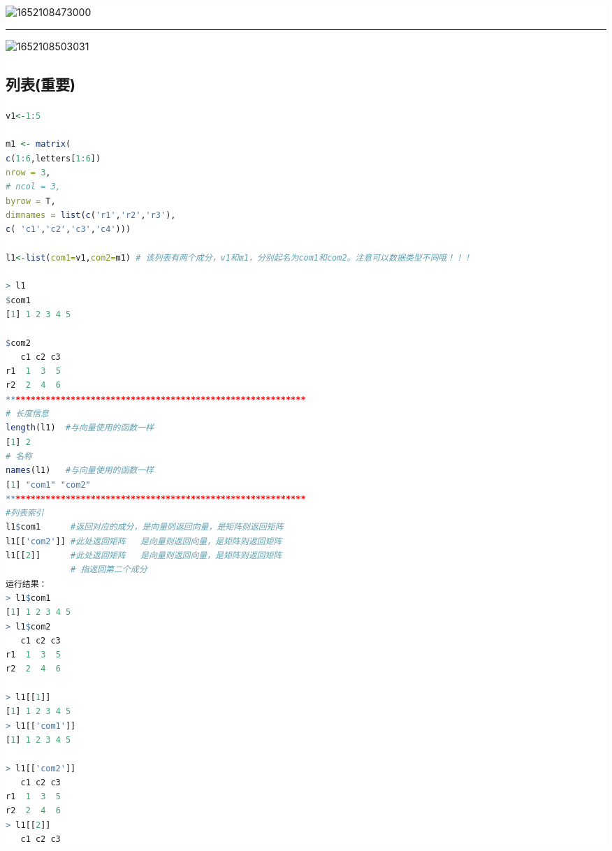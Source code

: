 ```R
```

![1652108473000](C:\tuotao\桌面\我的更新笔记\R语言\assets\1652108473000.png)

****

![1652108503031](C:\tuotao\桌面\我的更新笔记\R语言\assets\1652108503031.png)

## 列表(重要)

```R
v1<-1:5

m1 <- matrix(
c(1:6,letters[1:6])   
nrow = 3,
# ncol = 3,  
byrow = T,  
dimnames = list(c('r1','r2','r3'),  
c( 'c1','c2','c3','c4')))

l1<-list(com1=v1,com2=m1) # 该列表有两个成分，v1和m1，分别起名为com1和com2。注意可以数据类型不同哦！！！

> l1
$com1
[1] 1 2 3 4 5

$com2
   c1 c2 c3
r1  1  3  5
r2  2  4  6
************************************************************
# 长度信息
length(l1)  #与向量使用的函数一样
[1] 2
# 名称
names(l1)   #与向量使用的函数一样
[1] "com1" "com2"
************************************************************
#列表索引
l1$com1      #返回对应的成分，是向量则返回向量，是矩阵则返回矩阵
l1[['com2']] #此处返回矩阵   是向量则返回向量，是矩阵则返回矩阵
l1[[2]]      #此处返回矩阵   是向量则返回向量，是矩阵则返回矩阵
             # 指返回第二个成分
运行结果：
> l1$com1
[1] 1 2 3 4 5
> l1$com2
   c1 c2 c3
r1  1  3  5
r2  2  4  6

> l1[[1]]
[1] 1 2 3 4 5
> l1[['com1']]
[1] 1 2 3 4 5

> l1[['com2']]
   c1 c2 c3
r1  1  3  5
r2  2  4  6
> l1[[2]]
   c1 c2 c3
```